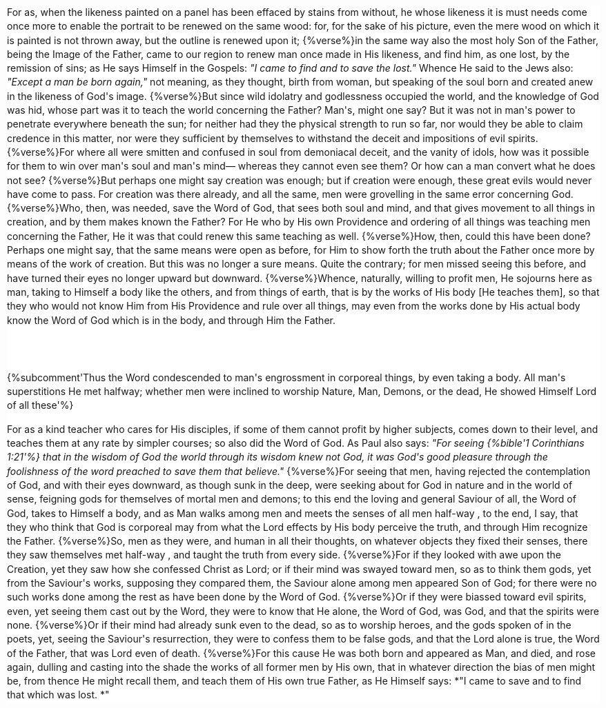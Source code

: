For as, when the likeness painted on a panel has been effaced by stains from without, he whose likeness it is must needs come once more to enable the portrait to be renewed on the same wood: for, for the sake of his picture, even the mere wood on which it is painted is not thrown away, but the outline is renewed upon it; {%verse%}in the same way also the most holy Son of the Father, being the Image of the Father, came to our region to renew man once made in His likeness, and find him, as one lost, by the remission of sins; as He says Himself in the Gospels: *"I came to find and to save the lost."* Whence He said to the Jews also: *"Except a man be born again,"* not meaning, as they thought, birth from woman, but speaking of the soul born and created anew in the likeness of God's image. {%verse%}But since wild idolatry and godlessness occupied the world, and the knowledge of God was hid, whose part was it to teach the world concerning the Father? Man's, might one say? But it was not in man's power to penetrate everywhere beneath the sun; for neither had they the physical strength to run so far, nor would they be able to claim credence in this matter, nor were they sufficient by themselves to withstand the deceit and impositions of evil spirits. {%verse%}For where all were smitten and confused in soul from demoniacal deceit, and the vanity of idols, how was it possible for them to win over man's soul and man's mind— whereas they cannot even see them? Or how can a man convert what he does not see? {%verse%}But perhaps one might say creation was enough; but if creation were enough, these great evils would never have come to pass. For creation was there already, and all the same, men were grovelling in the same error concerning God. {%verse%}Who, then, was needed, save the Word of God, that sees both soul and mind, and that gives movement to all things in creation, and by them makes known the Father? For He who by His own Providence and ordering of all things was teaching men concerning the Father, He it was that could renew this same teaching as well. {%verse%}How, then, could this have been done? Perhaps one might say, that the same means were open as before, for Him to show forth the truth about the Father once more by means of the work of creation. But this was no longer a sure means. Quite the contrary; for men missed seeing this before, and have turned their eyes no longer upward but downward. {%verse%}Whence, naturally, willing to profit men, He sojourns here as man, taking to Himself a body like the others, and from things of earth, that is by the works of His body [He teaches them], so that they who would not know Him from His Providence and rule over all things, may even from the works done by His actual body know the Word of God which is in the body, and through Him the Father.

### &nbsp;

{%subcomment'Thus the Word condescended to man's engrossment in corporeal things, by even taking a body. All man's superstitions He met halfway; whether men were inclined to worship Nature, Man, Demons, or the dead, He showed Himself Lord of all these'%}

For as a kind teacher who cares for His disciples, if some of them cannot profit by higher subjects, comes down to their level, and teaches them at any rate by simpler courses; so also did the Word of God. As Paul also says: *"For seeing {%bible'1 Corinthians 1:21'%} that in the wisdom of God the world through its wisdom knew not God, it was God's good pleasure through the foolishness of the word preached to save them that believe."* {%verse%}For seeing that men, having rejected the contemplation of God, and with their eyes downward, as though sunk in the deep, were seeking about for God in nature and in the world of sense, feigning gods for themselves of mortal men and demons; to this end the loving and general Saviour of all, the Word of God, takes to Himself a body, and as Man walks among men and meets the senses of all men half-way , to the end, I say, that they who think that God is corporeal may from what the Lord effects by His body perceive the truth, and through Him recognize the Father. {%verse%}So, men as they were, and human in all their thoughts, on whatever objects they fixed their senses, there they saw themselves met half-way , and taught the truth from every side. {%verse%}For if they looked with awe upon the Creation, yet they saw how she confessed Christ as Lord; or if their mind was swayed toward men, so as to think them gods, yet from the Saviour's works, supposing they compared them, the Saviour alone among men appeared Son of God; for there were no such works done among the rest as have been done by the Word of God. {%verse%}Or if they were biassed toward evil spirits, even, yet seeing them cast out by the Word, they were to know that He alone, the Word of God, was God, and that the spirits were none. {%verse%}Or if their mind had already sunk even to the dead, so as to worship heroes, and the gods spoken of in the poets, yet, seeing the Saviour's resurrection, they were to confess them to be false gods, and that the Lord alone is true, the Word of the Father, that was Lord even of death. {%verse%}For this cause He was both born and appeared as Man, and died, and rose again, dulling and casting into the shade the works of all former men by His own, that in whatever direction the bias of men might be, from thence He might recall them, and teach them of His own true Father, as He Himself says: *"I came to save and to find that which was lost. *"
